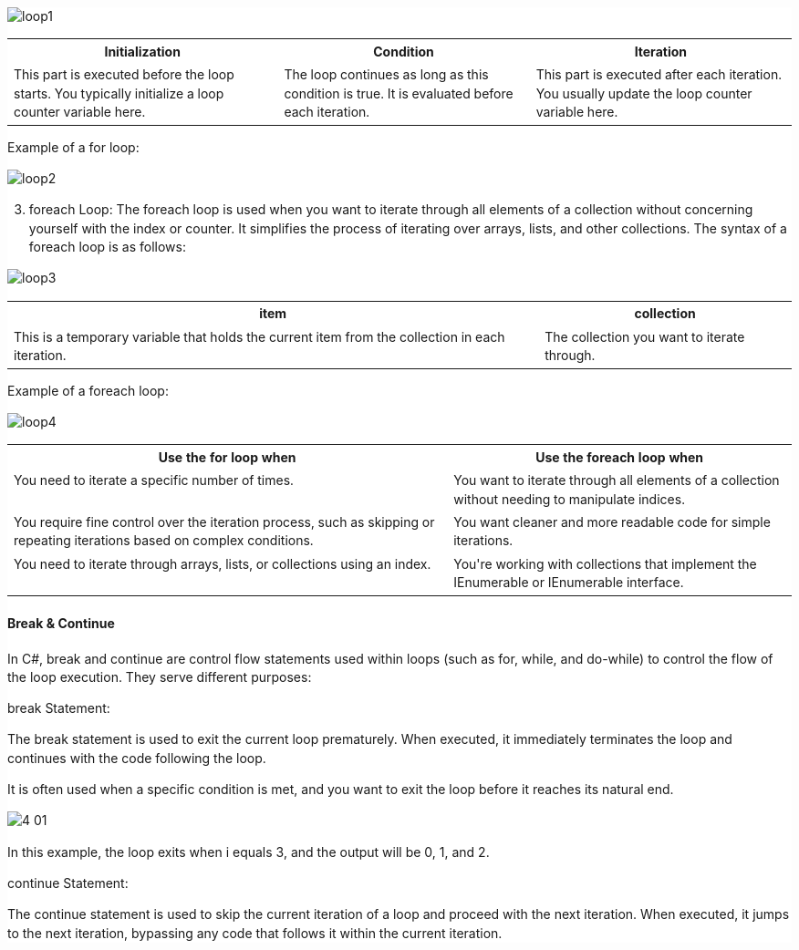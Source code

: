 ![loop1](https://github.com/NigarValikhanova/IT-Brains-Academy/assets/140783772/a3ca82ed-cf4d-4d8c-9923-cb5c51a53398)

<table> <tr> <th> Initialization </th> <th> Condition </th> <th> Iteration </th> </tr> <tr> <td> This part is executed before the loop starts. You typically initialize a loop counter variable here. </td> <td> The loop continues as long as this condition is true. It is evaluated before each iteration. </td> <td> This part is executed after each iteration. You usually update the loop counter variable here. </td> </tr> </table>

Example of a for loop:

![loop2](https://github.com/NigarValikhanova/IT-Brains-Academy/assets/140783772/981d4fea-646f-4454-9cbc-713c85ba2d1a)

3. foreach Loop:
The foreach loop is used when you want to iterate through all elements of a collection without concerning yourself with the index or counter. It simplifies the process of iterating over arrays, lists, and other collections. The syntax of a foreach loop is as follows:

![loop3](https://github.com/NigarValikhanova/IT-Brains-Academy/assets/140783772/d3853a11-5645-4850-a48d-ccee280ed2dd)

<table> <tr> <th> item </th> <th> collection </th> </tr> <tr> <td> This is a temporary variable that holds the current item from the collection in each iteration. </td> <td> The collection you want to iterate through. </td> </tr> </table>

Example of a foreach loop:

![loop4](https://github.com/NigarValikhanova/IT-Brains-Academy/assets/140783772/9e505772-052e-4394-a403-9992227103fd)

<table> <tr> <th> Use the for loop when </th> <th> Use the foreach loop when </th> </tr> <tr> <td> You need to iterate a specific number of times. </td> <td> You want to iterate through all elements of a collection without needing to manipulate indices. </td> </tr> <tr> <td> You require fine control over the iteration process, such as skipping or repeating iterations based on complex conditions. </td> <td> You want cleaner and more readable code for simple iterations. </td> </tr> <tr> <td> You need to iterate through arrays, lists, or collections using an index. </td> <td> You're working with collections that implement the IEnumerable or IEnumerable<T> interface. </td> </tr> </table>

<h4> Break & Continue</h4>

In C#, break and continue are control flow statements used within loops (such as for, while, and do-while) to control the flow of the loop execution. They serve different purposes:

break Statement:

The break statement is used to exit the current loop prematurely. When executed, it immediately terminates the loop and continues with the code following the loop.

It is often used when a specific condition is met, and you want to exit the loop before it reaches its natural end.

![4 01](https://github.com/NigarValikhanova/IT-Brains-Academy/assets/140783772/6a2683a7-673c-4006-bfa3-17031489ee4a)

In this example, the loop exits when i equals 3, and the output will be 0, 1, and 2.

continue Statement:

The continue statement is used to skip the current iteration of a loop and proceed with the next iteration. When executed, it jumps to the next iteration, bypassing any code that follows it within the current iteration.
